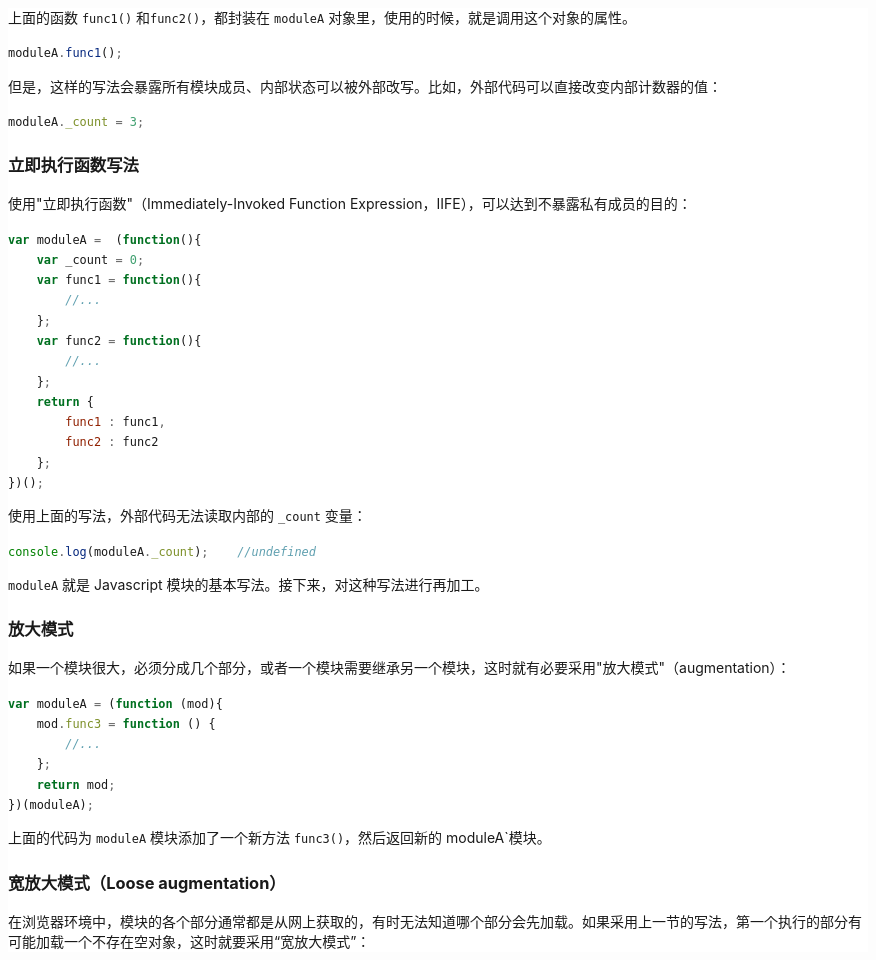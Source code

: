 上面的函数 `func1()` 和`func2()`，都封装在 `moduleA` 对象里，使用的时候，就是调用这个对象的属性。

```javascript
moduleA.func1();
```

但是，这样的写法会暴露所有模块成员、内部状态可以被外部改写。比如，外部代码可以直接改变内部计数器的值：

```javascript
moduleA._count = 3;
```

### 立即执行函数写法

使用"立即执行函数"（Immediately-Invoked Function Expression，IIFE），可以达到不暴露私有成员的目的：

```javascript
var moduleA =  (function(){
	var _count = 0;
	var func1 = function(){
		//...
	};
	var func2 = function(){
		//...
	};
	return {
		func1 : func1,
		func2 : func2
	};
})();
```

使用上面的写法，外部代码无法读取内部的 `_count` 变量：

```javascript
console.log(moduleA._count);    //undefined
```

`moduleA` 就是 Javascript 模块的基本写法。接下来，对这种写法进行再加工。

### 放大模式

如果一个模块很大，必须分成几个部分，或者一个模块需要继承另一个模块，这时就有必要采用"放大模式"（augmentation）：

```javascript
var moduleA = (function (mod){
	mod.func3 = function () {
		//...
	};
	return mod;
})(moduleA);
```

上面的代码为 `moduleA` 模块添加了一个新方法 `func3()`，然后返回新的 moduleA`模块。

### 宽放大模式（Loose augmentation）

在浏览器环境中，模块的各个部分通常都是从网上获取的，有时无法知道哪个部分会先加载。如果采用上一节的写法，第一个执行的部分有可能加载一个不存在空对象，这时就要采用“宽放大模式”：
